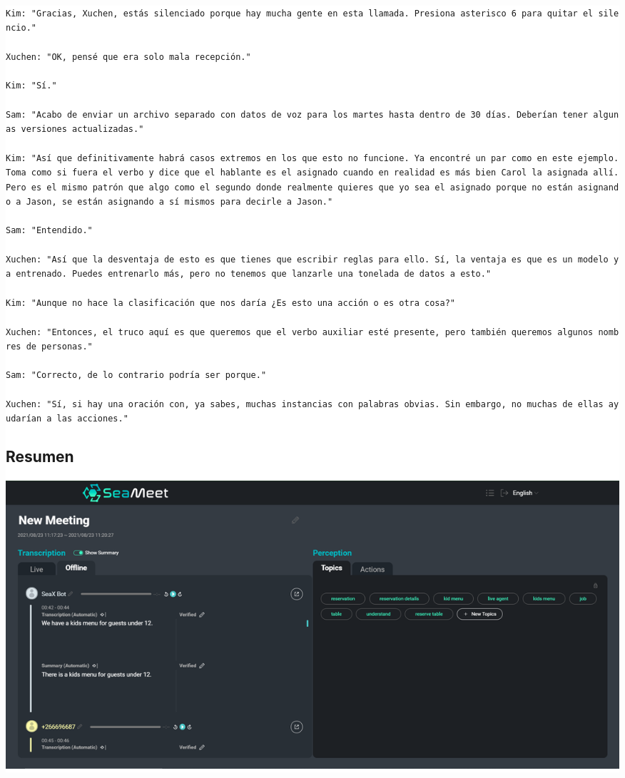 ```
Kim: "Gracias, Xuchen, estás silenciado porque hay mucha gente en esta llamada. Presiona asterisco 6 para quitar el silencio."

Xuchen: "OK, pensé que era solo mala recepción."

Kim: "Sí."

Sam: "Acabo de enviar un archivo separado con datos de voz para los martes hasta dentro de 30 días. Deberían tener algunas versiones actualizadas."

Kim: "Así que definitivamente habrá casos extremos en los que esto no funcione. Ya encontré un par como en este ejemplo. Toma como si fuera el verbo y dice que el hablante es el asignado cuando en realidad es más bien Carol la asignada allí. Pero es el mismo patrón que algo como el segundo donde realmente quieres que yo sea el asignado porque no están asignando a Jason, se están asignando a sí mismos para decirle a Jason."

Sam: "Entendido."

Xuchen: "Así que la desventaja de esto es que tienes que escribir reglas para ello. Sí, la ventaja es que es un modelo ya entrenado. Puedes entrenarlo más, pero no tenemos que lanzarle una tonelada de datos a esto."

Kim: "Aunque no hace la clasificación que nos daría ¿Es esto una acción o es otra cosa?"

Xuchen: "Entonces, el truco aquí es que queremos que el verbo auxiliar esté presente, pero también queremos algunos nombres de personas."

Sam: "Correcto, de lo contrario podría ser porque."

Xuchen: "Sí, si hay una oración con, ya sabes, muchas instancias con palabras obvias. Sin embargo, no muchas de ellas ayudarían a las acciones."
```

## Resumen

<center>
<img src="/images/blog/6-seameet-voice-intelligence-meeting-transcription-summarization-topic-abstraction-action-extraction/summarization.png" alt="La interfaz de SeaMeet de Seasalt.ai, que muestra las expresiones de los usuarios con sus breves resúmenes"/>
